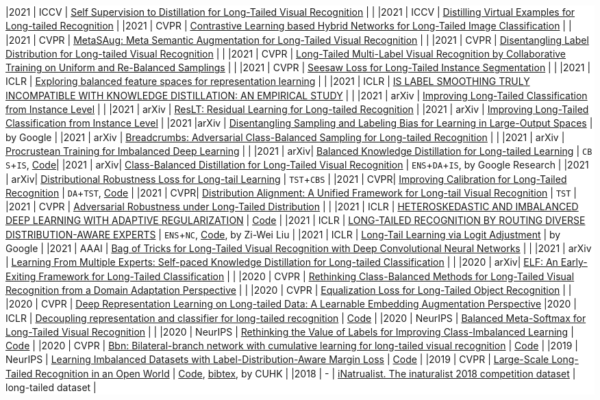 |2021 | ICCV  | [Self Supervision to Distillation for Long-Tailed Visual Recognition](https://arxiv.org/abs/2109.04075) | |
|2021 | ICCV | [Distilling Virtual Examples for Long-tailed Recognition](https://cs.nju.edu.cn/wujx/paper/ICCV2021_DiVE.pdf) |
|2021 | CVPR  | [Contrastive Learning based Hybrid Networks for Long-Tailed Image Classification](https://arxiv.org/pdf/2103.14267.pdf) | |
|2021 | CVPR  | [MetaSAug: Meta Semantic Augmentation for Long-Tailed Visual Recognition](https://arxiv.org/pdf/2103.12579.pdf) | |
|2021 | CVPR  | [Disentangling Label Distribution for Long-tailed Visual Recognition](https://arxiv.org/pdf/2012.00321.pdf) | |
|2021 | CVPR  | [Long-Tailed Multi-Label Visual Recognition by Collaborative Training on Uniform and Re-Balanced Samplings](https://openaccess.thecvf.com/content/CVPR2021/papers/Guo_Long-Tailed_Multi-Label_Visual_Recognition_by_Collaborative_Training_on_Uniform_and_CVPR_2021_paper.pdf) | |
|2021 | CVPR  | [Seesaw Loss for Long-Tailed Instance Segmentation](https://arxiv.org/pdf/2008.10032.pdf) | |
|2021 | ICLR  | [Exploring balanced feature spaces for representation learning](https://openreview.net/pdf?id=OqtLIabPTit) | |
|2021 | ICLR  | [IS LABEL SMOOTHING TRULY INCOMPATIBLE WITH KNOWLEDGE DISTILLATION: AN EMPIRICAL STUDY](https://openreview.net/pdf?id=PObuuGVrGaZ#:~:text=Our%20answer%20is%20No.,the%20predictive%20performance%20of%20students.) | |
|2021 | arXiv | [Improving Long-Tailed Classification from Instance Level](https://arxiv.org/pdf/2104.06094.pdf) | |
|2021 | arXiv | [ResLT: Residual Learning for Long-tailed Recognition](https://arxiv.org/pdf/2101.10633v2.pdf) |
|2021 | arXiv | [Improving Long-Tailed Classification from Instance Level](https://arxiv.org/pdf/2104.06094v1.pdf) |
|2021 |arXiv | [Disentangling Sampling and Labeling Bias for Learning in Large-Output Spaces](https://arxiv.org/pdf/2105.05736.pdf) | by Google |
|2021 | arXiv | [Breadcrumbs: Adversarial Class-Balanced Sampling for Long-tailed Recognition](https://arxiv.org/pdf/2105.00127.pdf) | |
|2021 | arXiv | [Procrustean Training for Imbalanced Deep Learning](https://arxiv.org/pdf/2104.01769.pdf) | |
|2021 | arXiv| [Balanced Knowledge Distillation for Long-tailed Learning](https://arxiv.org/pdf/2104.10510.pdf) | `CBS`+`IS`, [Code](https://github.com/EricZsy/BalancedKnowledgeDistillation)|
|2021 | arXiv| [Class-Balanced Distillation for Long-Tailed Visual Recognition](https://arxiv.org/pdf/2104.05279.pdf) | `ENS`+`DA`+`IS`, by Google Research |
|2021 | arXiv| [Distributional Robustness Loss for Long-tail Learning](https://arxiv.org/pdf/2104.03066.pdf) | `TST`+`CBS` |
|2021 | CVPR| [Improving Calibration for Long-Tailed Recognition](https://arxiv.org/pdf/2104.00466.pdf) | `DA`+`TST`, [Code](https://github.com/Jia-Research-Lab/MiSLAS) |
|2021 | CVPR| [Distribution Alignment: A Unified Framework for Long-tail Visual Recognition](https://arxiv.org/pdf/2103.16370.pdf) | `TST` |
|2021 | CVPR | [Adversarial Robustness under Long-Tailed Distribution](https://arxiv.org/pdf/2104.02703.pdf) | |
|2021 | ICLR | [HETEROSKEDASTIC AND IMBALANCED DEEP LEARNING WITH ADAPTIVE REGULARIZATION](https://openreview.net/pdf?id=mEdwVCRJuX4) | [Code](https://github.com/kaidic/HAR) |
|2021 | ICLR | [LONG-TAILED RECOGNITION BY ROUTING DIVERSE DISTRIBUTION-AWARE EXPERTS](https://arxiv.org/pdf/2010.01809.pdf) | `ENS`+`NC`, [Code](https://github.com/frank-xwang/RIDE-LongTailRecognition), by Zi-Wei Liu |
|2021 | ICLR | [Long-Tail Learning via Logit Adjustment](https://arxiv.org/pdf/2007.07314.pdf) | by Google |
|2021 | AAAI | [Bag of Tricks for Long-Tailed Visual Recognition with Deep Convolutional Neural Networks](https://cs.nju.edu.cn/wujx/paper/AAAI2021_Tricks.pdf) | |
|2021           | arXiv | [Learning From Multiple Experts: Self-paced Knowledge Distillation for Long-tailed Classification](https://arxiv.org/pdf/2001.01536.pdf) | |
|2020 | arXiv| [ELF: An Early-Exiting Framework for Long-Tailed Classification](https://arxiv.org/pdf/2006.11979.pdf) | |
|2020 | CVPR | [Rethinking Class-Balanced Methods for Long-Tailed Visual Recognition from a Domain Adaptation Perspective](https://arxiv.org/pdf/2003.10780.pdf) | |
|2020 | CVPR | [Equalization Loss for Long-Tailed Object Recognition](https://arxiv.org/pdf/2003.05176.pdf) | |
|2020 | CVPR | [Deep Representation Learning on Long-tailed Data: A Learnable Embedding Augmentation Perspective](https://openaccess.thecvf.com/content_CVPR_2020/papers/Liu_Deep_Representation_Learning_on_Long-Tailed_Data_A_Learnable_Embedding_Augmentation_CVPR_2020_paper.pdf)
|2020 | ICLR | [Decoupling representation and classifier for long-tailed recognition](https://openreview.net/pdf?id=r1gRTCVFvB) | [Code](https://github.com/facebookresearch/classifier-balancing) |
|2020 | NeurIPS | [Balanced Meta-Softmax for Long-Tailed Visual Recognition](https://arxiv.org/pdf/2007.10740.pdf) | |
|2020 | NeurIPS | [Rethinking the Value of Labels for Improving Class-Imbalanced Learning](https://arxiv.org/pdf/2006.07529.pdf) | [Code](https://github.com/YyzHarry/imbalanced-semi-self) |
|2020 | CVPR | [Bbn: Bilateral-branch network with cumulative learning for long-tailed visual recognition](https://openaccess.thecvf.com/content_CVPR_2020/papers/Zhou_BBN_Bilateral-Branch_Network_With_Cumulative_Learning_for_Long-Tailed_Visual_Recognition_CVPR_2020_paper.pdf) | [Code](https://github.com/Megvii-Nanjing/BBN) |
|2019 | NeurIPS | [Learning Imbalanced Datasets with Label-Distribution-Aware Margin Loss](https://arxiv.org/pdf/1906.07413.pdf) | [Code](https://github.com/kaidic/LDAM-DRW) |
|2019           | CVPR  | [Large-Scale Long-Tailed Recognition in an Open World](https://arxiv.org/pdf/1904.05160.pdf) | [Code](https://github.com/zhmiao/OpenLongTailRecognition-OLTR), [bibtex](https://dblp.uni-trier.de/rec/bibtex/conf/cvpr/0002MZWGY19), by CUHK |
|2018 | - | [iNatrualist. The inaturalist 2018 competition dataset](https://github.com/visipedia/inat_comp/tree/master/2018) | long-tailed dataset |
